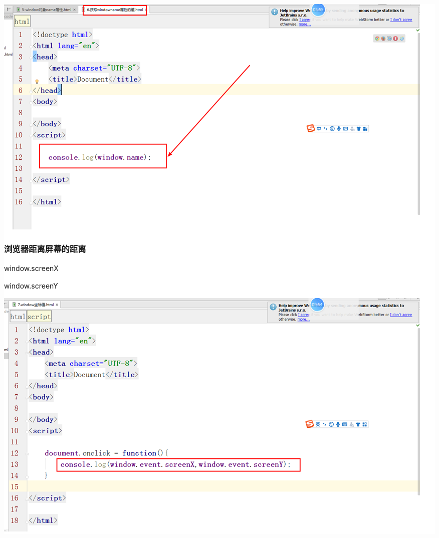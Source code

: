 ![image-20200810085217008](020601window对象（上）.assets/image-20200810085217008.png)

### 浏览器距离屏幕的距离

window.screenX

window.screenY

![image-20200810085226495](020601window对象（上）.assets/image-20200810085226495.png)
